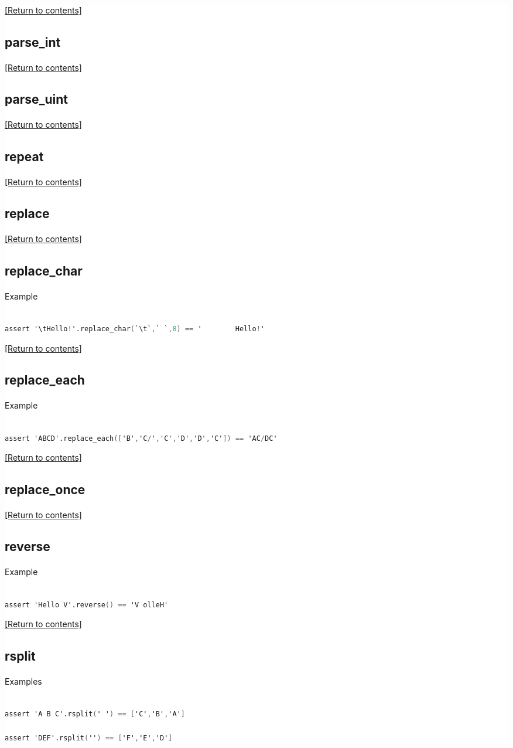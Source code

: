 [[Return to contents]](#Contents)

## parse_int
[[Return to contents]](#Contents)

## parse_uint
[[Return to contents]](#Contents)

## repeat
[[Return to contents]](#Contents)

## replace
[[Return to contents]](#Contents)

## replace_char
Example
```v

assert '\tHello!'.replace_char(`\t`,` `,8) == '        Hello!'

```

[[Return to contents]](#Contents)

## replace_each
Example
```v

assert 'ABCD'.replace_each(['B','C/','C','D','D','C']) == 'AC/DC'

```

[[Return to contents]](#Contents)

## replace_once
[[Return to contents]](#Contents)

## reverse
Example
```v

assert 'Hello V'.reverse() == 'V olleH'

```

[[Return to contents]](#Contents)

## rsplit
Examples
```v

assert 'A B C'.rsplit(' ') == ['C','B','A']

assert 'DEF'.rsplit('') == ['F','E','D']

```

